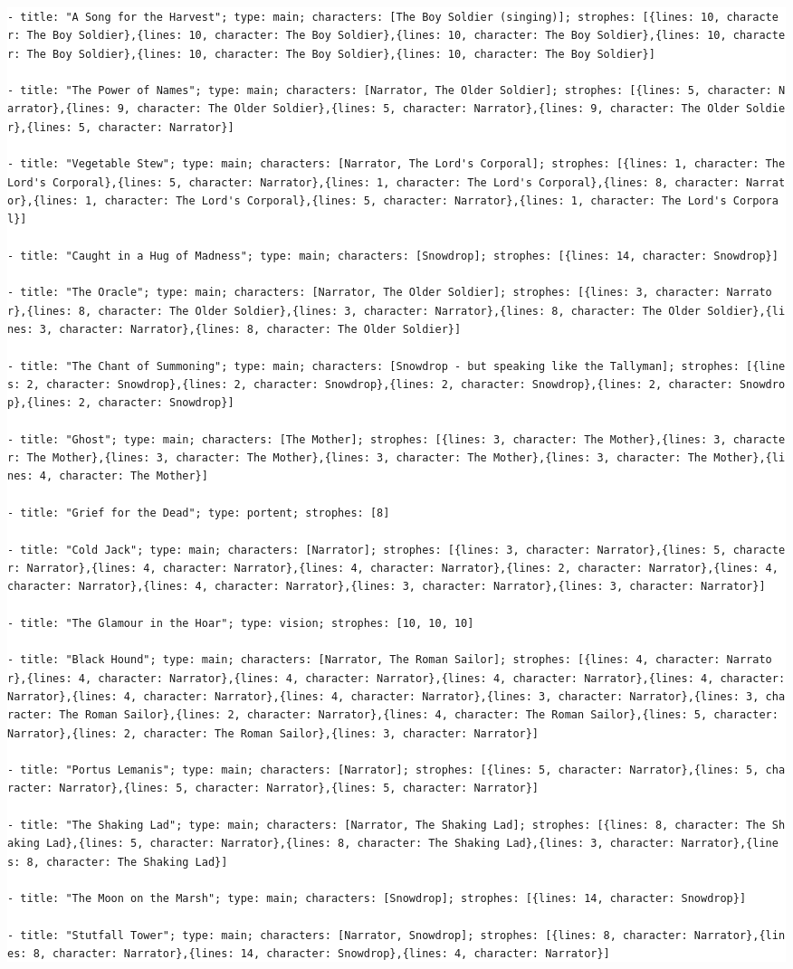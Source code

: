 ```
- title: "A Song for the Harvest"; type: main; characters: [The Boy Soldier (singing)]; strophes: [{lines: 10, character: The Boy Soldier},{lines: 10, character: The Boy Soldier},{lines: 10, character: The Boy Soldier},{lines: 10, character: The Boy Soldier},{lines: 10, character: The Boy Soldier},{lines: 10, character: The Boy Soldier}]

- title: "The Power of Names"; type: main; characters: [Narrator, The Older Soldier]; strophes: [{lines: 5, character: Narrator},{lines: 9, character: The Older Soldier},{lines: 5, character: Narrator},{lines: 9, character: The Older Soldier},{lines: 5, character: Narrator}]

- title: "Vegetable Stew"; type: main; characters: [Narrator, The Lord's Corporal]; strophes: [{lines: 1, character: The Lord's Corporal},{lines: 5, character: Narrator},{lines: 1, character: The Lord's Corporal},{lines: 8, character: Narrator},{lines: 1, character: The Lord's Corporal},{lines: 5, character: Narrator},{lines: 1, character: The Lord's Corporal}]

- title: "Caught in a Hug of Madness"; type: main; characters: [Snowdrop]; strophes: [{lines: 14, character: Snowdrop}]

- title: "The Oracle"; type: main; characters: [Narrator, The Older Soldier]; strophes: [{lines: 3, character: Narrator},{lines: 8, character: The Older Soldier},{lines: 3, character: Narrator},{lines: 8, character: The Older Soldier},{lines: 3, character: Narrator},{lines: 8, character: The Older Soldier}]

- title: "The Chant of Summoning"; type: main; characters: [Snowdrop - but speaking like the Tallyman]; strophes: [{lines: 2, character: Snowdrop},{lines: 2, character: Snowdrop},{lines: 2, character: Snowdrop},{lines: 2, character: Snowdrop},{lines: 2, character: Snowdrop}]

- title: "Ghost"; type: main; characters: [The Mother]; strophes: [{lines: 3, character: The Mother},{lines: 3, character: The Mother},{lines: 3, character: The Mother},{lines: 3, character: The Mother},{lines: 3, character: The Mother},{lines: 4, character: The Mother}]

- title: "Grief for the Dead"; type: portent; strophes: [8]

- title: "Cold Jack"; type: main; characters: [Narrator]; strophes: [{lines: 3, character: Narrator},{lines: 5, character: Narrator},{lines: 4, character: Narrator},{lines: 4, character: Narrator},{lines: 2, character: Narrator},{lines: 4, character: Narrator},{lines: 4, character: Narrator},{lines: 3, character: Narrator},{lines: 3, character: Narrator}]

- title: "The Glamour in the Hoar"; type: vision; strophes: [10, 10, 10]

- title: "Black Hound"; type: main; characters: [Narrator, The Roman Sailor]; strophes: [{lines: 4, character: Narrator},{lines: 4, character: Narrator},{lines: 4, character: Narrator},{lines: 4, character: Narrator},{lines: 4, character: Narrator},{lines: 4, character: Narrator},{lines: 4, character: Narrator},{lines: 3, character: Narrator},{lines: 3, character: The Roman Sailor},{lines: 2, character: Narrator},{lines: 4, character: The Roman Sailor},{lines: 5, character: Narrator},{lines: 2, character: The Roman Sailor},{lines: 3, character: Narrator}]

- title: "Portus Lemanis"; type: main; characters: [Narrator]; strophes: [{lines: 5, character: Narrator},{lines: 5, character: Narrator},{lines: 5, character: Narrator},{lines: 5, character: Narrator}]

- title: "The Shaking Lad"; type: main; characters: [Narrator, The Shaking Lad]; strophes: [{lines: 8, character: The Shaking Lad},{lines: 5, character: Narrator},{lines: 8, character: The Shaking Lad},{lines: 3, character: Narrator},{lines: 8, character: The Shaking Lad}]

- title: "The Moon on the Marsh"; type: main; characters: [Snowdrop]; strophes: [{lines: 14, character: Snowdrop}]

- title: "Stutfall Tower"; type: main; characters: [Narrator, Snowdrop]; strophes: [{lines: 8, character: Narrator},{lines: 8, character: Narrator},{lines: 14, character: Snowdrop},{lines: 4, character: Narrator}]

```